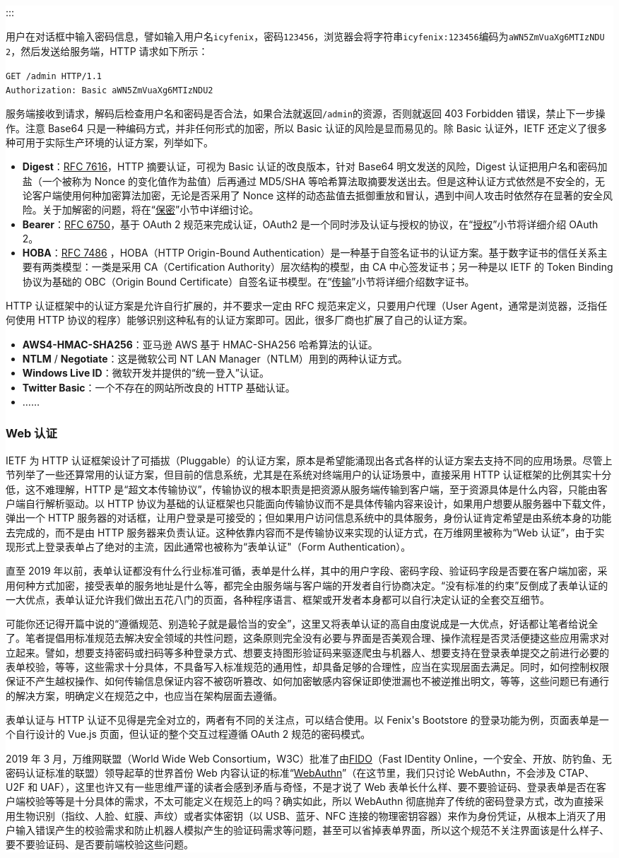 :::

用户在对话框中输入密码信息，譬如输入用户名`icyfenix`，密码`123456`，浏览器会将字符串`icyfenix:123456`编码为`aWN5ZmVuaXg6MTIzNDU2`，然后发送给服务端，HTTP 请求如下所示：

```http
GET /admin HTTP/1.1
Authorization: Basic aWN5ZmVuaXg6MTIzNDU2
```

服务端接收到请求，解码后检查用户名和密码是否合法，如果合法就返回`/admin`的资源，否则就返回 403 Forbidden 错误，禁止下一步操作。注意 Base64 只是一种编码方式，并非任何形式的加密，所以 Basic 认证的风险是显而易见的。除 Basic 认证外，IETF 还定义了很多种可用于实际生产环境的认证方案，列举如下。

- **Digest**：[RFC 7616](https://tools.ietf.org/html/rfc7616)，HTTP 摘要认证，可视为 Basic 认证的改良版本，针对 Base64 明文发送的风险，Digest 认证把用户名和密码加盐（一个被称为 Nonce 的变化值作为盐值）后再通过 MD5/SHA 等哈希算法取摘要发送出去。但是这种认证方式依然是不安全的，无论客户端使用何种加密算法加密，无论是否采用了 Nonce 这样的动态盐值去抵御重放和冒认，遇到中间人攻击时依然存在显著的安全风险。关于加解密的问题，将在“[保密](/architect-perspective/general-architecture/system-security/confidentiality.html)”小节中详细讨论。
- **Bearer**：[RFC 6750](https://tools.ietf.org/html/rfc6750)，基于 OAuth 2 规范来完成认证，OAuth2 是一个同时涉及认证与授权的协议，在“[授权](/architect-perspective/general-architecture/system-security/authorization.html)”小节将详细介绍 OAuth 2。
- **HOBA**：[RFC 7486](https://tools.ietf.org/html/rfc7486) ，HOBA（HTTP Origin-Bound Authentication）是一种基于自签名证书的认证方案。基于数字证书的信任关系主要有两类模型：一类是采用 CA（Certification Authority）层次结构的模型，由 CA 中心签发证书；另一种是以 IETF 的 Token Binding 协议为基础的 OBC（Origin Bound Certificate）自签名证书模型。在“[传输](/architect-perspective/general-architecture/system-security/transport-security.html)”小节将详细介绍数字证书。

HTTP 认证框架中的认证方案是允许自行扩展的，并不要求一定由 RFC 规范来定义，只要用户代理（User Agent，通常是浏览器，泛指任何使用 HTTP 协议的程序）能够识别这种私有的认证方案即可。因此，很多厂商也扩展了自己的认证方案。

- **AWS4-HMAC-SHA256**：亚马逊 AWS 基于 HMAC-SHA256 哈希算法的认证。
- **NTLM** / **Negotiate**：这是微软公司 NT LAN Manager（NTLM）用到的两种认证方式。
- **Windows Live ID**：微软开发并提供的“统一登入”认证。
- **Twitter Basic**：一个不存在的网站所改良的 HTTP 基础认证。
- ……

### Web 认证

IETF 为 HTTP 认证框架设计了可插拔（Pluggable）的认证方案，原本是希望能涌现出各式各样的认证方案去支持不同的应用场景。尽管上节列举了一些还算常用的认证方案，但目前的信息系统，尤其是在系统对终端用户的认证场景中，直接采用 HTTP 认证框架的比例其实十分低，这不难理解，HTTP 是“超文本传输协议”，传输协议的根本职责是把资源从服务端传输到客户端，至于资源具体是什么内容，只能由客户端自行解析驱动。以 HTTP 协议为基础的认证框架也只能面向传输协议而不是具体传输内容来设计，如果用户想要从服务器中下载文件，弹出一个 HTTP 服务器的对话框，让用户登录是可接受的；但如果用户访问信息系统中的具体服务，身份认证肯定希望是由系统本身的功能去完成的，而不是由 HTTP 服务器来负责认证。这种依靠内容而不是传输协议来实现的认证方式，在万维网里被称为“Web 认证”，由于实现形式上登录表单占了绝对的主流，因此通常也被称为“表单认证"（Form Authentication）。

直至 2019 年以前，表单认证都没有什么行业标准可循，表单是什么样，其中的用户字段、密码字段、验证码字段是否要在客户端加密，采用何种方式加密，接受表单的服务地址是什么等，都完全由服务端与客户端的开发者自行协商决定。“没有标准的约束”反倒成了表单认证的一大优点，表单认证允许我们做出五花八门的页面，各种程序语言、框架或开发者本身都可以自行决定认证的全套交互细节。

可能你还记得开篇中说的“遵循规范、别造轮子就是最恰当的安全”，这里又将表单认证的高自由度说成是一大优点，好话都让笔者给说全了。笔者提倡用标准规范去解决安全领域的共性问题，这条原则完全没有必要与界面是否美观合理、操作流程是否灵活便捷这些应用需求对立起来。譬如，想要支持密码或扫码等多种登录方式、想要支持图形验证码来驱逐爬虫与机器人、想要支持在登录表单提交之前进行必要的表单校验，等等，这些需求十分具体，不具备写入标准规范的通用性，却具备足够的合理性，应当在实现层面去满足。同时，如何控制权限保证不产生越权操作、如何传输信息保证内容不被窃听篡改、如何加密敏感内容保证即使泄漏也不被逆推出明文，等等，这些问题已有通行的解决方案，明确定义在规范之中，也应当在架构层面去遵循。

表单认证与 HTTP 认证不见得是完全对立的，两者有不同的关注点，可以结合使用。以 Fenix's Bootstore 的登录功能为例，页面表单是一个自行设计的 Vue.js 页面，但认证的整个交互过程遵循 OAuth 2 规范的密码模式。

2019 年 3 月，万维网联盟（World Wide Web Consortium，W3C）批准了由[FIDO](https://fidoalliance.org/)（Fast IDentity Online，一个安全、开放、防钓鱼、无密码认证标准的联盟）领导起草的世界首份 Web 内容认证的标准“[WebAuthn](https://webauthn.io/)”（在这节里，我们只讨论 WebAuthn，不会涉及 CTAP、U2F 和 UAF），这里也许又有一些思维严谨的读者会感到矛盾与奇怪，不是才说了 Web 表单长什么样、要不要验证码、登录表单是否在客户端校验等等是十分具体的需求，不太可能定义在规范上的吗？确实如此，所以 WebAuthn 彻底抛弃了传统的密码登录方式，改为直接采用生物识别（指纹、人脸、虹膜、声纹）或者实体密钥（以 USB、蓝牙、NFC 连接的物理密钥容器）来作为身份凭证，从根本上消灭了用户输入错误产生的校验需求和防止机器人模拟产生的验证码需求等问题，甚至可以省掉表单界面，所以这个规范不关注界面该是什么样子、要不要验证码、是否要前端校验这些问题。
